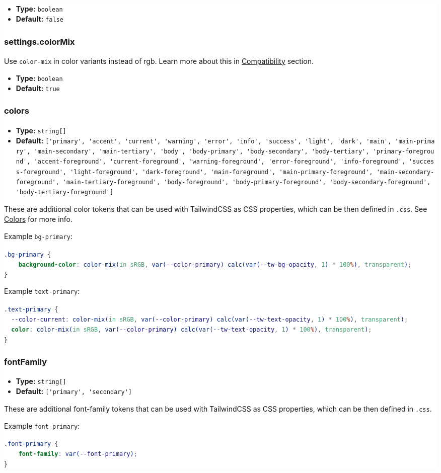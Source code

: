* **Type:** `boolean`
* **Default:** `false`

### settings.colorMix
Use `color-mix` in color variants instead of rgb. Learn more about this in [Compatibility](/docs/base/theme.html#compatibility) section.

* **Type:** `boolean`
* **Default:** `true`

### colors
* **Type:** `string[]`
* **Default:** `['primary', 'accent', 'current',
  'warning', 'error', 'info', 'success', 'light', 'dark',
  'main', 'main-primary', 'main-secondary', 'main-tertiary',
  'body', 'body-primary', 'body-secondary', 'body-tertiary',
  'primary-foreground', 'accent-foreground', 'current-foreground',
  'warning-foreground', 'error-foreground', 'info-foreground', 'success-foreground', 'light-foreground', 'dark-foreground',
  'main-foreground', 'main-primary-foreground', 'main-secondary-foreground', 'main-tertiary-foreground',
  'body-foreground', 'body-primary-foreground', 'body-secondary-foreground', 'body-tertiary-foreground']`

These are additional color tokens that can be used with TailwindCSS as CSS properties, which can be then defined in `.css`. See [Colors](/docs/colors) for more info.

Example `bg-primary`:
```css
.bg-primary {
    background-color: color-mix(in sRGB, var(--color-primary) calc(var(--tw-bg-opacity, 1) * 100%), transparent);
}
```

Example `text-primary`:
```css
.text-primary {
  --color-current: color-mix(in sRGB, var(--color-primary) calc(var(--tw-text-opacity, 1) * 100%), transparent);
  color: color-mix(in sRGB, var(--color-primary) calc(var(--tw-text-opacity, 1) * 100%), transparent);
}
```

### fontFamily
* **Type:** `string[]`
* **Default:** `['primary', 'secondary']`

These are additional font-family tokens that can be used with TailwindCSS as CSS properties, which can be then defined in `.css`.

Example `font-primary`:
```css
.font-primary {
    font-family: var(--font-primary);
}
```
